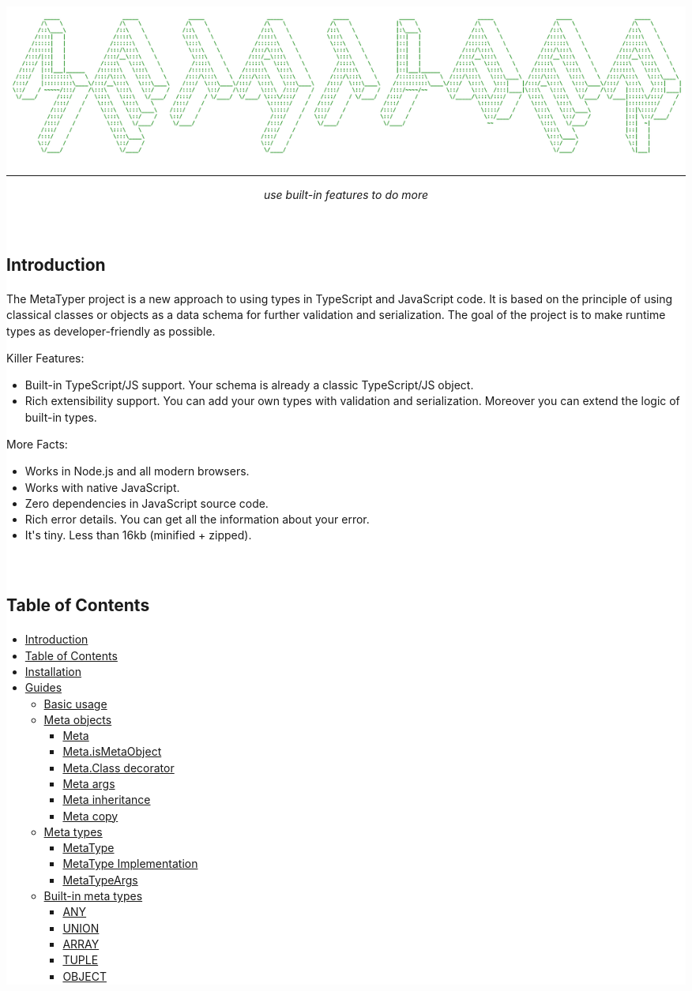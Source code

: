 <p align="center">
    <img src="logo.png" align="center" alt="MetaTyper" />
    <hr/>
    <p align="center"><i>use built-in features to do more</i></p>
</p>

<br/>

## Introduction

The MetaTyper project is a new approach to using types in TypeScript and JavaScript code.
It is based on the principle of using classical classes or objects as a data schema for further validation and serialization.
The goal of the project is to make runtime types as developer-friendly as possible.

Killer Features:

- Built-in TypeScript/JS support. Your schema is already a classic TypeScript/JS object.
- Rich extensibility support. You can add your own types with validation and serialization. Moreover you can extend the logic of built-in types.

More Facts:

- Works in Node.js and all modern browsers.
- Works with native JavaScript.
- Zero dependencies in JavaScript source code.
- Rich error details. You can get all the information about your error.
- It's tiny. Less than 16kb (minified + zipped).

<br/>

## Table of Contents

- [Introduction](#introduction)
- [Table of Contents](#table-of-contents)
- [Installation](#installation)
- [Guides](#guides)
  - [Basic usage](#basic-usage)
  - [Meta objects](#meta-objects)
    - [Meta](#meta)
    - [Meta.isMetaObject](#metaismetaobject)
    - [Meta.Class decorator](#metaclass-decorator)
    - [Meta args](#meta-args)
    - [Meta inheritance](#meta-inheritance)
    - [Meta copy](#meta-copy)
  - [Meta types](#meta-types)
    - [MetaType](#metatype)
    - [MetaType Implementation](#metatype-implementation)
    - [MetaTypeArgs](#metatypeargs)
  - [Built-in meta types](#built-in-meta-types)
    - [ANY](#any)
    - [UNION](#union)
    - [ARRAY](#array)
    - [TUPLE](#tuple)
    - [OBJECT](#object)